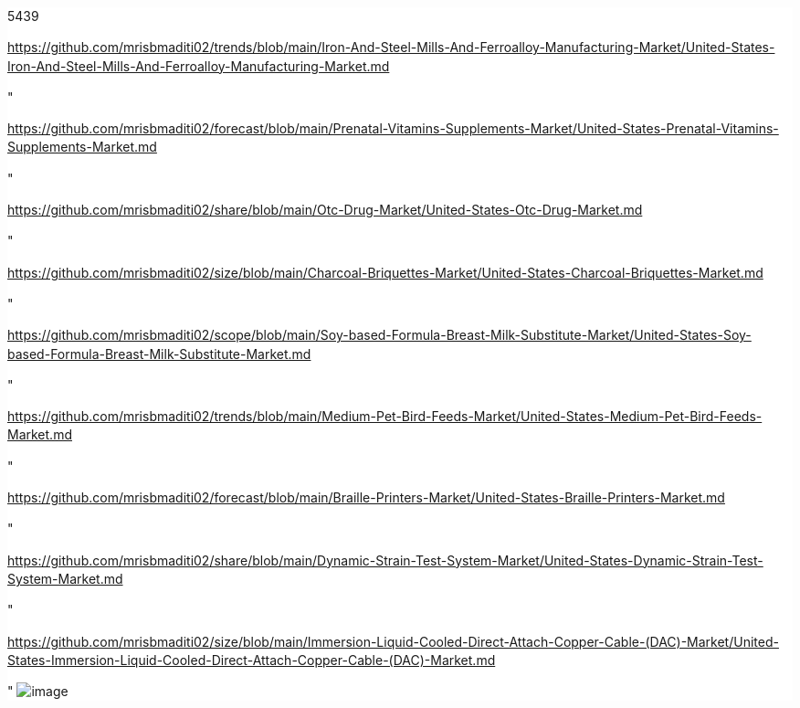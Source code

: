 5439</p><p><a href="https://github.com/mrisbmaditi02/trends/blob/main/Iron-And-Steel-Mills-And-Ferroalloy-Manufacturing-Market/United-States-Iron-And-Steel-Mills-And-Ferroalloy-Manufacturing-Market.md">https://github.com/mrisbmaditi02/trends/blob/main/Iron-And-Steel-Mills-And-Ferroalloy-Manufacturing-Market/United-States-Iron-And-Steel-Mills-And-Ferroalloy-Manufacturing-Market.md</a></p>"<p><a href="https://github.com/mrisbmaditi02/forecast/blob/main/Prenatal-Vitamins-Supplements-Market/United-States-Prenatal-Vitamins-Supplements-Market.md">https://github.com/mrisbmaditi02/forecast/blob/main/Prenatal-Vitamins-Supplements-Market/United-States-Prenatal-Vitamins-Supplements-Market.md</a></p>"<p><a href="https://github.com/mrisbmaditi02/share/blob/main/Otc-Drug-Market/United-States-Otc-Drug-Market.md">https://github.com/mrisbmaditi02/share/blob/main/Otc-Drug-Market/United-States-Otc-Drug-Market.md</a></p>"<p><a href="https://github.com/mrisbmaditi02/size/blob/main/Charcoal-Briquettes-Market/United-States-Charcoal-Briquettes-Market.md">https://github.com/mrisbmaditi02/size/blob/main/Charcoal-Briquettes-Market/United-States-Charcoal-Briquettes-Market.md</a></p>"<p><a href="https://github.com/mrisbmaditi02/scope/blob/main/Soy-based-Formula-Breast-Milk-Substitute-Market/United-States-Soy-based-Formula-Breast-Milk-Substitute-Market.md">https://github.com/mrisbmaditi02/scope/blob/main/Soy-based-Formula-Breast-Milk-Substitute-Market/United-States-Soy-based-Formula-Breast-Milk-Substitute-Market.md</a></p>"<p><a href="https://github.com/mrisbmaditi02/trends/blob/main/Medium-Pet-Bird-Feeds-Market/United-States-Medium-Pet-Bird-Feeds-Market.md">https://github.com/mrisbmaditi02/trends/blob/main/Medium-Pet-Bird-Feeds-Market/United-States-Medium-Pet-Bird-Feeds-Market.md</a></p>"<p><a href="https://github.com/mrisbmaditi02/forecast/blob/main/Braille-Printers-Market/United-States-Braille-Printers-Market.md">https://github.com/mrisbmaditi02/forecast/blob/main/Braille-Printers-Market/United-States-Braille-Printers-Market.md</a></p>"<p><a href="https://github.com/mrisbmaditi02/share/blob/main/Dynamic-Strain-Test-System-Market/United-States-Dynamic-Strain-Test-System-Market.md">https://github.com/mrisbmaditi02/share/blob/main/Dynamic-Strain-Test-System-Market/United-States-Dynamic-Strain-Test-System-Market.md</a></p>"<p><a href="https://github.com/mrisbmaditi02/size/blob/main/Immersion-Liquid-Cooled-Direct-Attach-Copper-Cable-(DAC)-Market/United-States-Immersion-Liquid-Cooled-Direct-Attach-Copper-Cable-(DAC)-Market.md">https://github.com/mrisbmaditi02/size/blob/main/Immersion-Liquid-Cooled-Direct-Attach-Copper-Cable-(DAC)-Market/United-States-Immersion-Liquid-Cooled-Direct-Attach-Copper-Cable-(DAC)-Market.md</a></p>"
![image](https://github.com/user-attachments/assets/798d12b3-666a-4da0-bc3c-23507d0da9c3)
